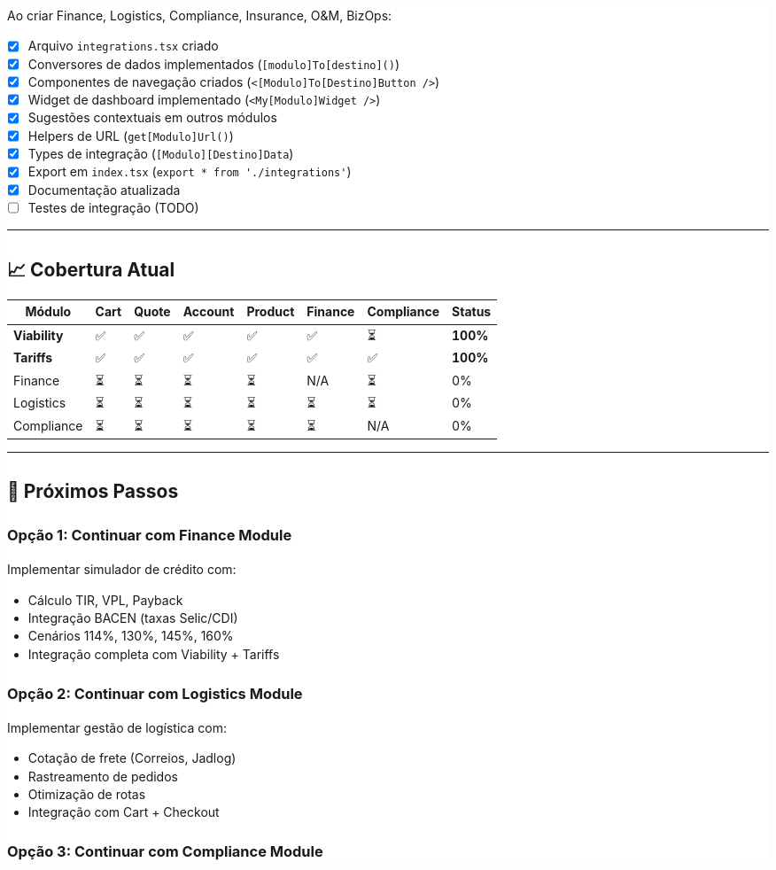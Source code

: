 Ao criar Finance, Logistics, Compliance, Insurance, O&M, BizOps:

- [x] Arquivo `integrations.tsx` criado
- [x] Conversores de dados implementados (`[modulo]To[destino]()`)
- [x] Componentes de navegação criados (`<[Modulo]To[Destino]Button />`)
- [x] Widget de dashboard implementado (`<My[Modulo]Widget />`)
- [x] Sugestões contextuais em outros módulos
- [x] Helpers de URL (`get[Modulo]Url()`)
- [x] Types de integração (`[Modulo][Destino]Data`)
- [x] Export em `index.tsx` (`export * from './integrations'`)
- [x] Documentação atualizada
- [ ] Testes de integração (TODO)

---

## 📈 Cobertura Atual

| Módulo | Cart | Quote | Account | Product | Finance | Compliance | Status |
|--------|------|-------|---------|---------|---------|------------|--------|
| **Viability** | ✅ | ✅ | ✅ | ✅ | ✅ | ⏳ | **100%** |
| **Tariffs** | ✅ | ✅ | ✅ | ✅ | ✅ | ✅ | **100%** |
| Finance | ⏳ | ⏳ | ⏳ | ⏳ | N/A | ⏳ | 0% |
| Logistics | ⏳ | ⏳ | ⏳ | ⏳ | ⏳ | ⏳ | 0% |
| Compliance | ⏳ | ⏳ | ⏳ | ⏳ | ⏳ | N/A | 0% |

---

## 🎯 Próximos Passos

### Opção 1: Continuar com Finance Module

Implementar simulador de crédito com:

- Cálculo TIR, VPL, Payback
- Integração BACEN (taxas Selic/CDI)
- Cenários 114%, 130%, 145%, 160%
- Integração completa com Viability + Tariffs

### Opção 2: Continuar com Logistics Module

Implementar gestão de logística com:

- Cotação de frete (Correios, Jadlog)
- Rastreamento de pedidos
- Otimização de rotas
- Integração com Cart + Checkout

### Opção 3: Continuar com Compliance Module
